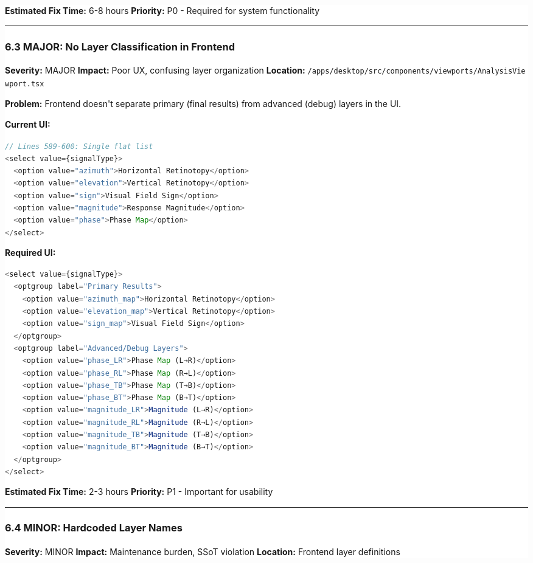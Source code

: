 **Estimated Fix Time:** 6-8 hours
**Priority:** P0 - Required for system functionality

---

### 6.3 MAJOR: No Layer Classification in Frontend

**Severity:** MAJOR
**Impact:** Poor UX, confusing layer organization
**Location:** `/apps/desktop/src/components/viewports/AnalysisViewport.tsx`

**Problem:**
Frontend doesn't separate primary (final results) from advanced (debug) layers in the UI.

**Current UI:**
```typescript
// Lines 589-600: Single flat list
<select value={signalType}>
  <option value="azimuth">Horizontal Retinotopy</option>
  <option value="elevation">Vertical Retinotopy</option>
  <option value="sign">Visual Field Sign</option>
  <option value="magnitude">Response Magnitude</option>
  <option value="phase">Phase Map</option>
</select>
```

**Required UI:**
```typescript
<select value={signalType}>
  <optgroup label="Primary Results">
    <option value="azimuth_map">Horizontal Retinotopy</option>
    <option value="elevation_map">Vertical Retinotopy</option>
    <option value="sign_map">Visual Field Sign</option>
  </optgroup>
  <optgroup label="Advanced/Debug Layers">
    <option value="phase_LR">Phase Map (L→R)</option>
    <option value="phase_RL">Phase Map (R→L)</option>
    <option value="phase_TB">Phase Map (T→B)</option>
    <option value="phase_BT">Phase Map (B→T)</option>
    <option value="magnitude_LR">Magnitude (L→R)</option>
    <option value="magnitude_RL">Magnitude (R→L)</option>
    <option value="magnitude_TB">Magnitude (T→B)</option>
    <option value="magnitude_BT">Magnitude (B→T)</option>
  </optgroup>
</select>
```

**Estimated Fix Time:** 2-3 hours
**Priority:** P1 - Important for usability

---

### 6.4 MINOR: Hardcoded Layer Names

**Severity:** MINOR
**Impact:** Maintenance burden, SSoT violation
**Location:** Frontend layer definitions
